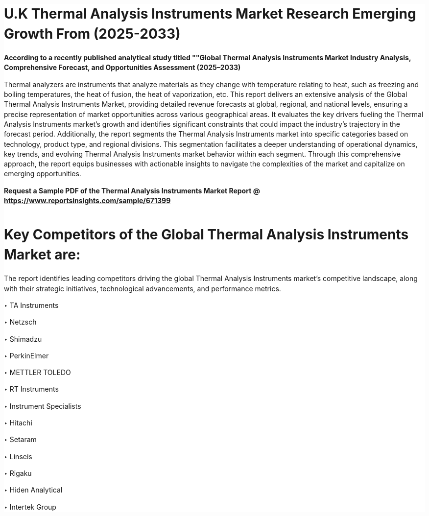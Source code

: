 # U.K Thermal Analysis Instruments Market Research Emerging Growth From (2025-2033)

<strong>According to a recently published analytical study titled ""Global Thermal Analysis Instruments Market Industry Analysis, Comprehensive Forecast, and Opportunities Assessment (2025–2033)</strong>

Thermal analyzers are instruments that analyze materials as they change with temperature relating to heat, such as freezing and boiling temperatures, the heat of fusion, the heat of vaporization, etc. This report delivers an extensive analysis of the Global Thermal Analysis Instruments Market, providing detailed revenue forecasts at global, regional, and national levels, ensuring a precise representation of market opportunities across various geographical areas. It evaluates the key drivers fueling the Thermal Analysis Instruments market’s growth and identifies significant constraints that could impact the industry’s trajectory in the forecast period. Additionally, the report segments the Thermal Analysis Instruments market into specific categories based on technology, product type, and regional divisions. This segmentation facilitates a deeper understanding of operational dynamics, key trends, and evolving Thermal Analysis Instruments market behavior within each segment. Through this comprehensive approach, the report equips businesses with actionable insights to navigate the complexities of the market and capitalize on emerging opportunities.

<strong>Request a Sample PDF of the Thermal Analysis Instruments Market Report </strong><strong>@<a href=https://www.reportsinsights.com/sample/671399> https://www.reportsinsights.com/sample/671399</a></strong></font>

# <strong>Key Competitors of the Global Thermal Analysis Instruments Market are:</strong>

The report identifies leading competitors driving the global Thermal Analysis Instruments market’s competitive landscape, along with their strategic initiatives, technological advancements, and performance metrics.

‣ TA Instruments

‣ Netzsch

‣ Shimadzu

‣ PerkinElmer

‣ METTLER TOLEDO

‣ RT Instruments

‣ Instrument Specialists

‣ Hitachi

‣ Setaram

‣ Linseis

‣ Rigaku

‣ Hiden Analytical

‣ Intertek Group
